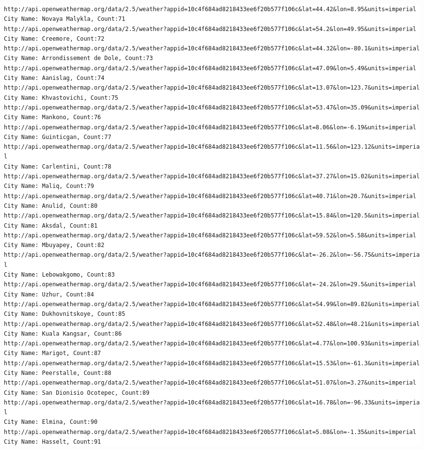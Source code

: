     http://api.openweathermap.org/data/2.5/weather?appid=10c4f684ad8218433ee6f20b577f106c&lat=44.42&lon=8.95&units=imperial
    City Name: Novaya Malykla, Count:71
    http://api.openweathermap.org/data/2.5/weather?appid=10c4f684ad8218433ee6f20b577f106c&lat=54.2&lon=49.95&units=imperial
    City Name: Creemore, Count:72
    http://api.openweathermap.org/data/2.5/weather?appid=10c4f684ad8218433ee6f20b577f106c&lat=44.32&lon=-80.1&units=imperial
    City Name: Arrondissement de Dole, Count:73
    http://api.openweathermap.org/data/2.5/weather?appid=10c4f684ad8218433ee6f20b577f106c&lat=47.09&lon=5.49&units=imperial
    City Name: Aanislag, Count:74
    http://api.openweathermap.org/data/2.5/weather?appid=10c4f684ad8218433ee6f20b577f106c&lat=13.07&lon=123.7&units=imperial
    City Name: Khvastovichi, Count:75
    http://api.openweathermap.org/data/2.5/weather?appid=10c4f684ad8218433ee6f20b577f106c&lat=53.47&lon=35.09&units=imperial
    City Name: Mankono, Count:76
    http://api.openweathermap.org/data/2.5/weather?appid=10c4f684ad8218433ee6f20b577f106c&lat=8.06&lon=-6.19&units=imperial
    City Name: Guinticgan, Count:77
    http://api.openweathermap.org/data/2.5/weather?appid=10c4f684ad8218433ee6f20b577f106c&lat=11.56&lon=123.12&units=imperial
    City Name: Carlentini, Count:78
    http://api.openweathermap.org/data/2.5/weather?appid=10c4f684ad8218433ee6f20b577f106c&lat=37.27&lon=15.02&units=imperial
    City Name: Maliq, Count:79
    http://api.openweathermap.org/data/2.5/weather?appid=10c4f684ad8218433ee6f20b577f106c&lat=40.71&lon=20.7&units=imperial
    City Name: Anulid, Count:80
    http://api.openweathermap.org/data/2.5/weather?appid=10c4f684ad8218433ee6f20b577f106c&lat=15.84&lon=120.5&units=imperial
    City Name: Aksdal, Count:81
    http://api.openweathermap.org/data/2.5/weather?appid=10c4f684ad8218433ee6f20b577f106c&lat=59.52&lon=5.58&units=imperial
    City Name: Mbuyapey, Count:82
    http://api.openweathermap.org/data/2.5/weather?appid=10c4f684ad8218433ee6f20b577f106c&lat=-26.2&lon=-56.75&units=imperial
    City Name: Lebowakgomo, Count:83
    http://api.openweathermap.org/data/2.5/weather?appid=10c4f684ad8218433ee6f20b577f106c&lat=-24.2&lon=29.5&units=imperial
    City Name: Uzhur, Count:84
    http://api.openweathermap.org/data/2.5/weather?appid=10c4f684ad8218433ee6f20b577f106c&lat=54.99&lon=89.82&units=imperial
    City Name: Dukhovnitskoye, Count:85
    http://api.openweathermap.org/data/2.5/weather?appid=10c4f684ad8218433ee6f20b577f106c&lat=52.48&lon=48.21&units=imperial
    City Name: Kuala Kangsar, Count:86
    http://api.openweathermap.org/data/2.5/weather?appid=10c4f684ad8218433ee6f20b577f106c&lat=4.77&lon=100.93&units=imperial
    City Name: Marigot, Count:87
    http://api.openweathermap.org/data/2.5/weather?appid=10c4f684ad8218433ee6f20b577f106c&lat=15.53&lon=-61.3&units=imperial
    City Name: Peerstalle, Count:88
    http://api.openweathermap.org/data/2.5/weather?appid=10c4f684ad8218433ee6f20b577f106c&lat=51.07&lon=3.27&units=imperial
    City Name: San Dionisio Ocotepec, Count:89
    http://api.openweathermap.org/data/2.5/weather?appid=10c4f684ad8218433ee6f20b577f106c&lat=16.78&lon=-96.33&units=imperial
    City Name: Elmina, Count:90
    http://api.openweathermap.org/data/2.5/weather?appid=10c4f684ad8218433ee6f20b577f106c&lat=5.08&lon=-1.35&units=imperial
    City Name: Hasselt, Count:91